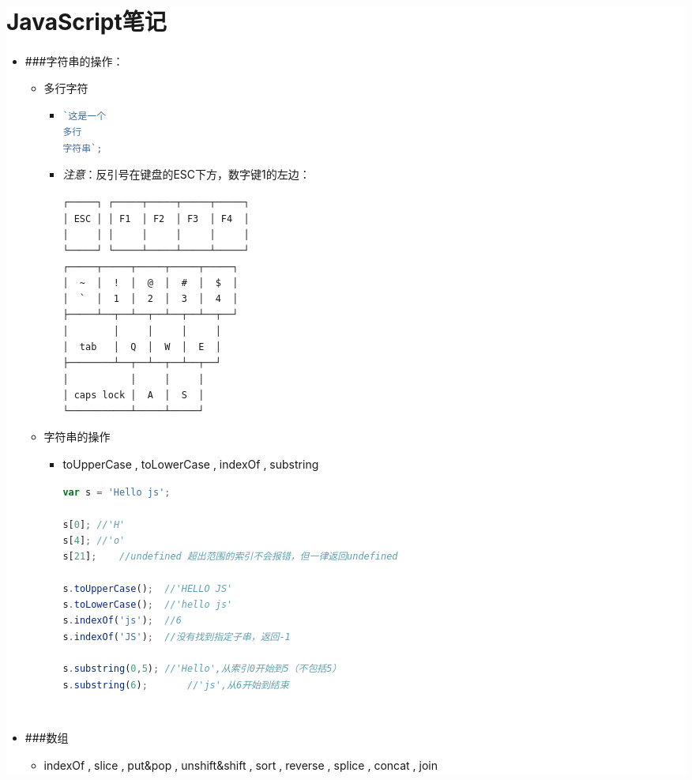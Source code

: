 # JavaScript笔记

* ###字符串的操作：

  * 多行字符

    * ```javascript
      `这是一个
      多行
      字符串`;
      ```

    * *注意*：反引号在键盘的ESC下方，数字键1的左边：

      ```
      ┌─────┐ ┌─────┬─────┬─────┬─────┐
      │ ESC │ │ F1  │ F2  │ F3  │ F4  │
      │     │ │     │     │     │     │
      └─────┘ └─────┴─────┴─────┴─────┘
      ┌─────┬─────┬─────┬─────┬─────┐
      │  ~  │  !  │  @  │  #  │  $  │
      │  `  │  1  │  2  │  3  │  4  │
      ├─────┴──┬──┴──┬──┴──┬──┴──┬──┘
      │        │     │     │     │
      │  tab   │  Q  │  W  │  E  │
      ├────────┴──┬──┴──┬──┴──┬──┘
      │           │     │     │
      │ caps lock │  A  │  S  │
      └───────────┴─────┴─────┘
      ```

  * 字符串的操作

    * toUpperCase , toLowerCase , indexOf , substring

      ```javascript
      var s = 'Hello js';

      s[0];	//'H'
      s[4];	//'o'
      s[21];	//undefined 超出范围的索引不会报错，但一律返回undefined

      s.toUpperCase();	//'HELLO JS'
      s.toLowerCase();	//'hello js'
      s.indexOf('js');	//6
      s.indexOf('JS');	//没有找到指定子串，返回-1

      s.substring(0,5);	//'Hello',从索引0开始到5（不包括5）
      s.substring(6);		//'js',从6开始到结束
      ```

  ​

* ###数组

  * indexOf , slice , put&pop , unshift&shift , sort , reverse , splice , concat , join

